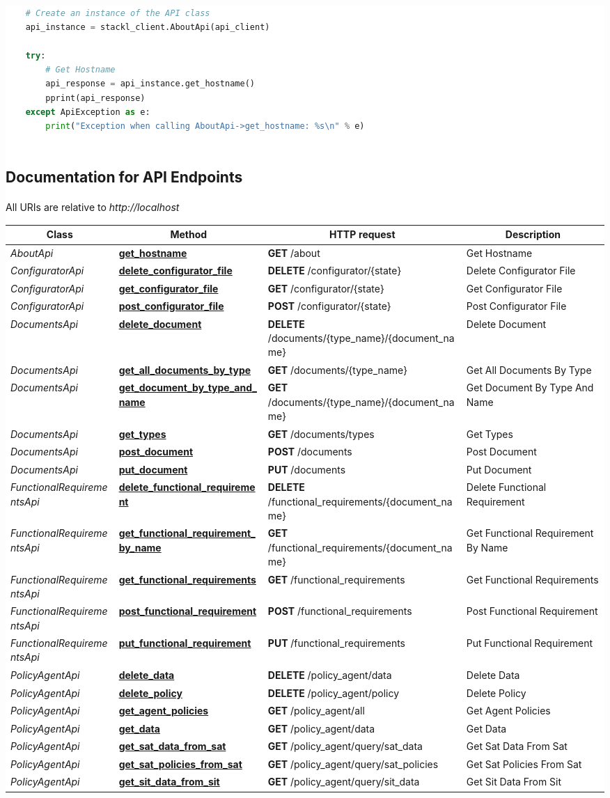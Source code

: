 ```python
    # Create an instance of the API class
    api_instance = stackl_client.AboutApi(api_client)
    
    try:
        # Get Hostname
        api_response = api_instance.get_hostname()
        pprint(api_response)
    except ApiException as e:
        print("Exception when calling AboutApi->get_hostname: %s\n" % e)
    
```

## Documentation for API Endpoints

All URIs are relative to *http://localhost*

Class | Method | HTTP request | Description
------------ | ------------- | ------------- | -------------
*AboutApi* | [**get_hostname**](docs/AboutApi.md#get_hostname) | **GET** /about | Get Hostname
*ConfiguratorApi* | [**delete_configurator_file**](docs/ConfiguratorApi.md#delete_configurator_file) | **DELETE** /configurator/{state} | Delete Configurator File
*ConfiguratorApi* | [**get_configurator_file**](docs/ConfiguratorApi.md#get_configurator_file) | **GET** /configurator/{state} | Get Configurator File
*ConfiguratorApi* | [**post_configurator_file**](docs/ConfiguratorApi.md#post_configurator_file) | **POST** /configurator/{state} | Post Configurator File
*DocumentsApi* | [**delete_document**](docs/DocumentsApi.md#delete_document) | **DELETE** /documents/{type_name}/{document_name} | Delete Document
*DocumentsApi* | [**get_all_documents_by_type**](docs/DocumentsApi.md#get_all_documents_by_type) | **GET** /documents/{type_name} | Get All Documents By Type
*DocumentsApi* | [**get_document_by_type_and_name**](docs/DocumentsApi.md#get_document_by_type_and_name) | **GET** /documents/{type_name}/{document_name} | Get Document By Type And Name
*DocumentsApi* | [**get_types**](docs/DocumentsApi.md#get_types) | **GET** /documents/types | Get Types
*DocumentsApi* | [**post_document**](docs/DocumentsApi.md#post_document) | **POST** /documents | Post Document
*DocumentsApi* | [**put_document**](docs/DocumentsApi.md#put_document) | **PUT** /documents | Put Document
*FunctionalRequirementsApi* | [**delete_functional_requirement**](docs/FunctionalRequirementsApi.md#delete_functional_requirement) | **DELETE** /functional_requirements/{document_name} | Delete Functional Requirement
*FunctionalRequirementsApi* | [**get_functional_requirement_by_name**](docs/FunctionalRequirementsApi.md#get_functional_requirement_by_name) | **GET** /functional_requirements/{document_name} | Get Functional Requirement By Name
*FunctionalRequirementsApi* | [**get_functional_requirements**](docs/FunctionalRequirementsApi.md#get_functional_requirements) | **GET** /functional_requirements | Get Functional Requirements
*FunctionalRequirementsApi* | [**post_functional_requirement**](docs/FunctionalRequirementsApi.md#post_functional_requirement) | **POST** /functional_requirements | Post Functional Requirement
*FunctionalRequirementsApi* | [**put_functional_requirement**](docs/FunctionalRequirementsApi.md#put_functional_requirement) | **PUT** /functional_requirements | Put Functional Requirement
*PolicyAgentApi* | [**delete_data**](docs/PolicyAgentApi.md#delete_data) | **DELETE** /policy_agent/data | Delete Data
*PolicyAgentApi* | [**delete_policy**](docs/PolicyAgentApi.md#delete_policy) | **DELETE** /policy_agent/policy | Delete Policy
*PolicyAgentApi* | [**get_agent_policies**](docs/PolicyAgentApi.md#get_agent_policies) | **GET** /policy_agent/all | Get Agent Policies
*PolicyAgentApi* | [**get_data**](docs/PolicyAgentApi.md#get_data) | **GET** /policy_agent/data | Get Data
*PolicyAgentApi* | [**get_sat_data_from_sat**](docs/PolicyAgentApi.md#get_sat_data_from_sat) | **GET** /policy_agent/query/sat_data | Get Sat Data From Sat
*PolicyAgentApi* | [**get_sat_policies_from_sat**](docs/PolicyAgentApi.md#get_sat_policies_from_sat) | **GET** /policy_agent/query/sat_policies | Get Sat Policies From Sat
*PolicyAgentApi* | [**get_sit_data_from_sit**](docs/PolicyAgentApi.md#get_sit_data_from_sit) | **GET** /policy_agent/query/sit_data | Get Sit Data From Sit